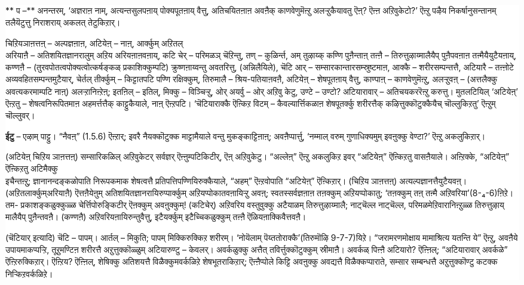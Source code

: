 ** प –** अनन्तरम्, ‘अज्ञराऩ नाम्, अत्यन्तसुलपऩाय् पोक्यपूतऩाय् वैत्तु, अतिचयितऩाऩ अवऩैक् काणवेणुमॆऩ्ऱु अलऱ्ऱुकैयावतु ऎऩ्? ऎऩ्ऩ अऱिवुकेटो?’ ऎऩ्ऱु पऴैय निकर्षानुसन्तानम् तलैयॆटुत्तु निराशराय् अकलत् तेटुकिऱार्।

 चिऱियञाऩत्तऩ् – अल्पज्ञऩाऩ, अटियेऩ् – नाऩ्, आर्क्कुम् अऱितल्  
अरियाऩै – अतिशयितज्ञानरालुम् अऱिय अरियऩाऩवऩाय्, कटि चेर् – परिमळञ् चॆऱिन्तु, तण् – कुळिर्न्त, अम् तुऴाय्क् कण्णि पुऩैन्ताऩ् तऩ्ऩै – तिरुत्तुऴाय्मालैयैप् पुऩैपवऩाऩ तऩ्मैयैयुटैयऩाय्, कण्णऩै – (तुरवपोतत्वपोक्यत्वोत्कर्षङ्कळ् प्रकाशिक्कुम्पटि) क्रुष्णऩाय्वन्तु अवतरित्तु, (अन्निलैयिले), चॆटि आर् – सम्सारकान्तारसम्स्रुष्टमाऩ, आक्कै – शरीरसम्पन्तत्तै, अटियारै – तऩ्ऩोटे अव्यवहितसम्पन्तमुटैयार्, चेर्तल् तीर्क्कुम् – किट्टातपटि पण्णि रक्षिक्कुम्, तिरुमालै – श्रिय-पतियाऩवऩै, अटियेऩ् – शेषपूतऩाय् वैत्तु, काण्पाऩ् – काणवेणुमॆऩ्ऱु, अलऱ्ऱुवऩ् – (अत्तलैक्कु अवत्यकरमाम्पटि नाऩ्) अलऱ्ऱानिऩ्ऱेऩ्; इतऩिल् – इतिल्, मिक्कु – विञ्चिऱ्ऱु, ओर् अयर्वु – ओर् अऱिवु केटु, उण्टे – उण्टो? अटियारावार् – अतिचयकररॆऩ्ऱु करुत्तु। मुतलटियिल् ‘अटियेऩ्’ ऎऩ्ऱतु – शेषत्वनिरूपितमाऩ अहमर्त्तत्तैक् काट्टुकैयाले, नाऩ् ऎऩ्ऱपटि। ‘चॆटियाराक्कै ऎऩ्किऱ विटम् – कैवल्यार्त्तिकळाऩ शेषपूतर्क्कु शरीरत्तैक् कऴित्तुक्कॊटुक्कैयैच् चॊल्लुकिऱतु’ ऎऩ्ऱुम् चॊल्लुवर्।

 **ईटु** – एऴाम् पाट्टु। “नैवऩ्” (1.5.6) ऎऩ्ऱार्; इवरै नैयक्कॊटुक्क माट्टामैयाले वन्तु मुकङ्काट्टिऩाऩ्; अवऩैप्पार्त्तु, ‘नम्माल् वरुम् गुणाधिक्यमुम् इवऩुक्कु वेण्टा?’ ऎऩ्ऱु अकलुकिऱार्।

 (अटियेऩ् चिऱिय ञाऩत्तऩ्) सम्सारिकळिल् अऱिवुकेटर् सर्वज्ञर् ऎऩ्ऩुम्पटिकिटीर्, ऎऩ् अऱिवुकेटु। “अल्लेऩ्” ऎऩ्ऱु अकलुकिऱ इवर् “अटियेऩ्” ऎऩ्किऱतु वासऩैयाले। अऩ्ऱिक्के, “अटियेऩ्” ऎऩ्किऱतु अटिमैक्कु  
इचैन्तऩ्ऱु; ज्ञानानन्दङ्कळोपाति निरूपकमाक शेषत्वत्तै प्रतिपत्तिपण्णियिरुक्कैयाले, “अहम्” ऎऩ्ऱवोपाति “अटियेऩ्” ऎऩ्किऱार्। (चिऱिय ञाऩत्तऩ्) अत्यल्पज्ञानत्तैयुटैयवऩ्।
(अऱितलार्क्कुम्अरियाऩै) ऎत्तऩैयेऩुम् अतिशयितज्ञानरायिरुप्पार्क्कुम् अऱियप्पोकातवऩायिऱ्ऱु अवऩ्; स्वतस्सर्वज्ञऩाऩ तऩक्कुम् अऱियप्पोकातु; ‘तऩक्कुम् तऩ् तऩ्मै अऱिवरिया’(8-₄-6)ऩिऱे। तम- प्रकाशङ्कळुक्कुळ्ळ चेर्त्तिपोरुङ्किटीर् ऎऩक्कुम् अवऩुक्कुम्! (कटिचेर्) अऱिवरिय वस्तुवुक्कु अटैयाळम् तिरुत्तुऴाय्मालै; नाट्चॆल्ल नाट्चॆल्ल, परिमळमेऱिवारानिऩ्ऱुळ्ळ तिरुत्तुऴाय् मालैयैप् पुऩैन्तवऩै। (कण्णऩै) अऱिवरियऩायिरुन्तुवैत्तु, इटैयर्क्कुम् इटैच्चिकळुक्कुम् तऩ्ऩै ऎळियऩाक्किवैत्तवऩै।

 (चॆटियार् इत्यादि) चॆटि – पापम्। आर्तल् – मिकुति; पापम् मिक्किरुक्किऱ शरीरम्। ‘नोयॆलाम् पॆय्ततोराक्कै’(तिरुमॊऴि 9-7-7)यिऱे। “जरामरणमोक्षाय मामाश्रित्य यतन्ति ये” ऎऩ्ऱु, अवऩैये उपायमाकप्पऱ्ऱि, तूऱुमण्टिऩ शरीरत्तै अऱुत्तुक्कॊळ्ळुम् अटियारुण्टु – केवलर्। अवर्कळुक्कु अत्तैत् तविर्त्तुक्कॊटुक्कुम् स्रीमाऩै। अवर्कळ् पिऩ्ऩै अटियारो? ऎऩ्ऩिल्; “अटियारावार् अवर्कळे” ऎऩ्ऱिरुक्किऱार्।
ऎऩ्ऱिय? ऎऩ्ऩिल्, शेषिक्कु अतिशयत्तै विळैक्कुमवर्कळिऱे शेषभूतराकिऱार्; ऎऩ्ऩैप्पोले किट्टि अवऩुक्कु अवद्यत्तै विळैक्कप्पाराते, सम्सार सम्बन्धत्तै अऱुत्तुक्कॊण्टु कटक्क निऱ्किऱवर्कळिऱे।

